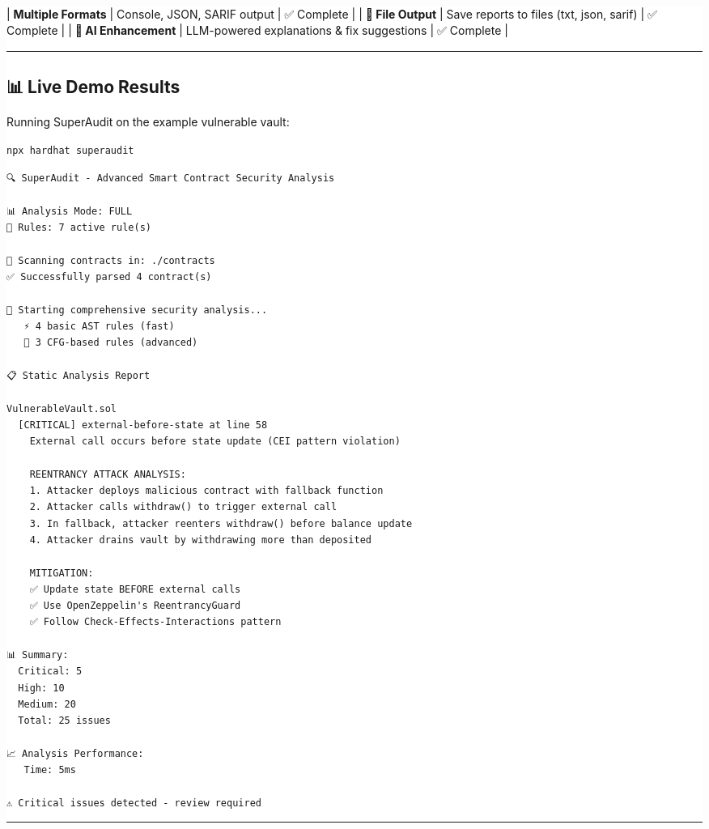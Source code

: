 | **Multiple Formats** | Console, JSON, SARIF output | ✅ Complete |
| **📁 File Output** | Save reports to files (txt, json, sarif) | ✅ Complete |
| **🤖 AI Enhancement** | LLM-powered explanations & fix suggestions | ✅ Complete |

---

## 📊 **Live Demo Results**

Running SuperAudit on the example vulnerable vault:

```bash
npx hardhat superaudit
```

```
🔍 SuperAudit - Advanced Smart Contract Security Analysis

📊 Analysis Mode: FULL
🔧 Rules: 7 active rule(s)

📂 Scanning contracts in: ./contracts
✅ Successfully parsed 4 contract(s)

🚀 Starting comprehensive security analysis...
   ⚡ 4 basic AST rules (fast)
   🧠 3 CFG-based rules (advanced)

📋 Static Analysis Report

VulnerableVault.sol
  [CRITICAL] external-before-state at line 58
    External call occurs before state update (CEI pattern violation)
    
    REENTRANCY ATTACK ANALYSIS:
    1. Attacker deploys malicious contract with fallback function
    2. Attacker calls withdraw() to trigger external call
    3. In fallback, attacker reenters withdraw() before balance update
    4. Attacker drains vault by withdrawing more than deposited
    
    MITIGATION:
    ✅ Update state BEFORE external calls
    ✅ Use OpenZeppelin's ReentrancyGuard
    ✅ Follow Check-Effects-Interactions pattern

📊 Summary:
  Critical: 5
  High: 10  
  Medium: 20
  Total: 25 issues

📈 Analysis Performance:
   Time: 5ms
   
⚠️ Critical issues detected - review required
```

---